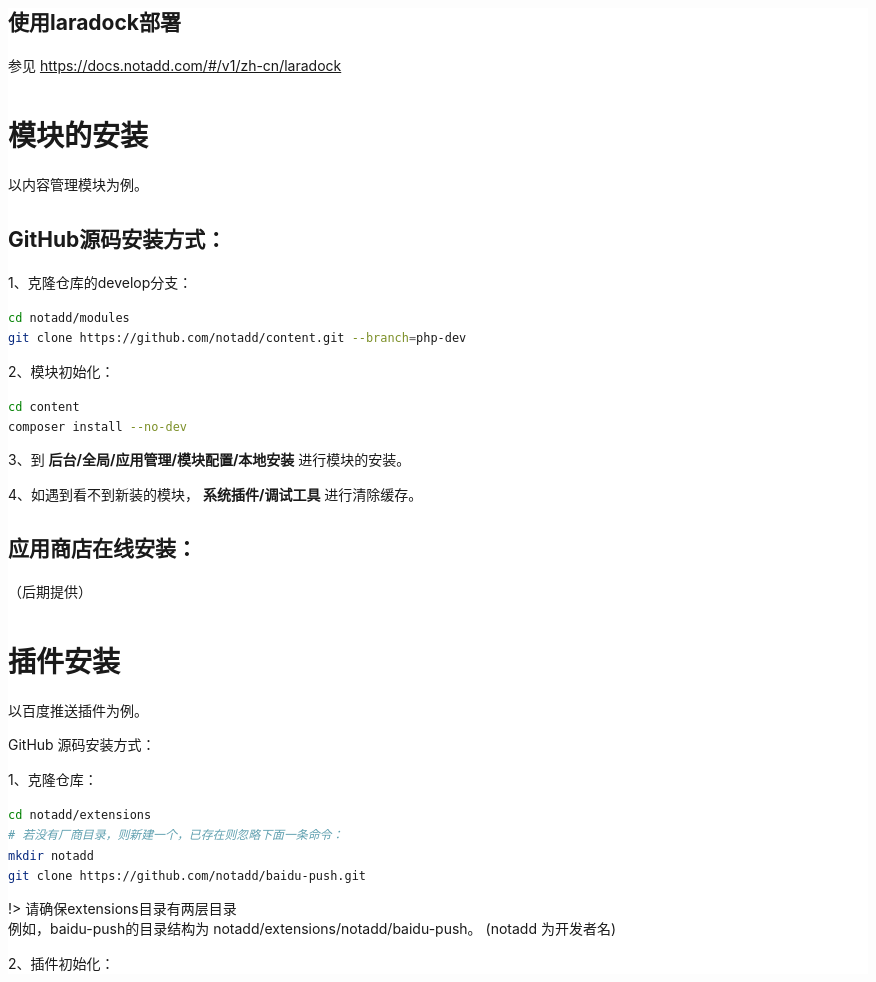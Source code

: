 ## 使用laradock部署

参见 https://docs.notadd.com/#/v1/zh-cn/laradock


# 模块的安装

以内容管理模块为例。



## GitHub源码安装方式：

1、克隆仓库的develop分支：

```bash
cd notadd/modules
git clone https://github.com/notadd/content.git --branch=php-dev
```

2、模块初始化：

```bash
cd content
composer install --no-dev
```

3、到 **后台/全局/应用管理/模块配置/本地安装** 进行模块的安装。

4、如遇到看不到新装的模块， **系统插件/调试工具** 进行清除缓存。


## 应用商店在线安装：

（后期提供）


# 插件安装

以百度推送插件为例。

GitHub 源码安装方式：

1、克隆仓库：

```bash
cd notadd/extensions
# 若没有厂商目录，则新建一个，已存在则忽略下面一条命令：
mkdir notadd
git clone https://github.com/notadd/baidu-push.git
```

!> 请确保extensions目录有两层目录    
例如，baidu-push的目录结构为 notadd/extensions/notadd/baidu-push。 (notadd 为开发者名)


2、插件初始化：

